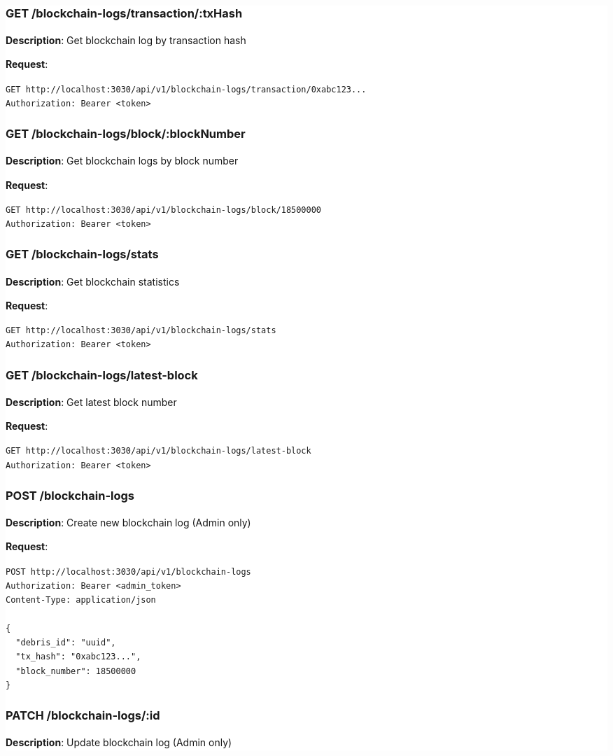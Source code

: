 ### GET /blockchain-logs/transaction/:txHash
**Description**: Get blockchain log by transaction hash

**Request**:
```http
GET http://localhost:3030/api/v1/blockchain-logs/transaction/0xabc123...
Authorization: Bearer <token>
```

### GET /blockchain-logs/block/:blockNumber
**Description**: Get blockchain logs by block number

**Request**:
```http
GET http://localhost:3030/api/v1/blockchain-logs/block/18500000
Authorization: Bearer <token>
```

### GET /blockchain-logs/stats
**Description**: Get blockchain statistics

**Request**:
```http
GET http://localhost:3030/api/v1/blockchain-logs/stats
Authorization: Bearer <token>
```

### GET /blockchain-logs/latest-block
**Description**: Get latest block number

**Request**:
```http
GET http://localhost:3030/api/v1/blockchain-logs/latest-block
Authorization: Bearer <token>
```

### POST /blockchain-logs
**Description**: Create new blockchain log (Admin only)

**Request**:
```http
POST http://localhost:3030/api/v1/blockchain-logs
Authorization: Bearer <admin_token>
Content-Type: application/json

{
  "debris_id": "uuid",
  "tx_hash": "0xabc123...",
  "block_number": 18500000
}
```

### PATCH /blockchain-logs/:id
**Description**: Update blockchain log (Admin only)
